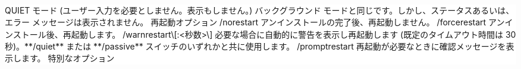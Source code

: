 <td style="border:1px solid black;">
QUIET モード (ユーザー入力を必要としません。表示もしません。) バックグラウンド モードと同じです。しかし、ステータスあるいは、エラー メッセージは表示されません。
</td>
</tr>
<tr>
<th colspan="2">
再起動オプション
</th>
</tr>
<tr>
<td style="border:1px solid black;">
/norestart
</td>
<td style="border:1px solid black;">
アンインストールの完了後、再起動しません。
</td>
</tr>
<tr class="alternateRow">
<td style="border:1px solid black;">
</td>
<td style="border:1px solid black;">
</td>
</tr>
<tr>
<td style="border:1px solid black;">
/forcerestart
</td>
<td style="border:1px solid black;">
アンインストール後、再起動します。
</td>
</tr>
<tr class="alternateRow">
<td style="border:1px solid black;">
</td>
<td style="border:1px solid black;">
</td>
</tr>
<tr>
<td style="border:1px solid black;">
/warnrestart\[:&lt;秒数&gt;\]
</td>
<td style="border:1px solid black;">
必要な場合に自動的に警告を表示し再起動します (既定のタイムアウト時間は 30 秒)。**/quiet** または **/passive** スイッチのいずれかと共に使用します。
</td>
</tr>
<tr class="alternateRow">
<td style="border:1px solid black;">
</td>
<td style="border:1px solid black;">
</td>
</tr>
<tr>
<td style="border:1px solid black;">
/promptrestart
</td>
<td style="border:1px solid black;">
再起動が必要なときに確認メッセージを表示します。
</td>
</tr>
<tr>
<th colspan="2">
特別なオプション
</th>
</tr>